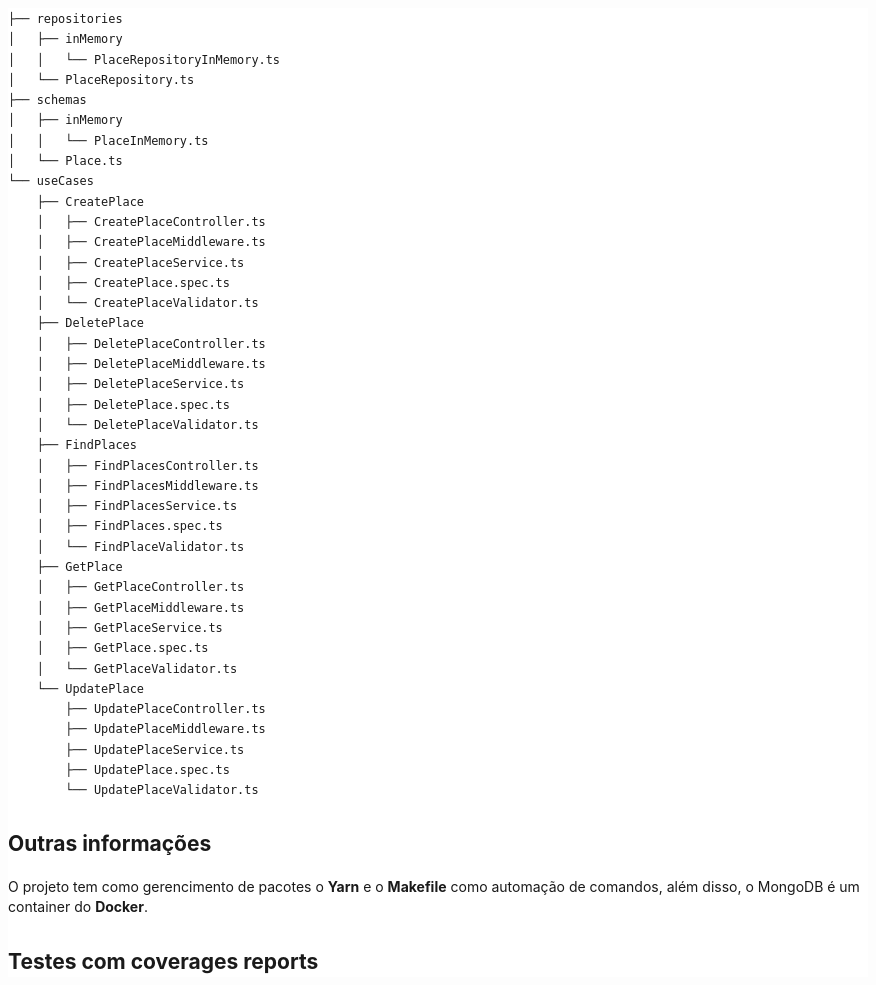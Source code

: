 ```
├── repositories
│   ├── inMemory
│   │   └── PlaceRepositoryInMemory.ts
│   └── PlaceRepository.ts
├── schemas
│   ├── inMemory
│   │   └── PlaceInMemory.ts
│   └── Place.ts
└── useCases
    ├── CreatePlace
    │   ├── CreatePlaceController.ts
    │   ├── CreatePlaceMiddleware.ts
    │   ├── CreatePlaceService.ts
    │   ├── CreatePlace.spec.ts
    │   └── CreatePlaceValidator.ts
    ├── DeletePlace
    │   ├── DeletePlaceController.ts
    │   ├── DeletePlaceMiddleware.ts
    │   ├── DeletePlaceService.ts
    │   ├── DeletePlace.spec.ts
    │   └── DeletePlaceValidator.ts
    ├── FindPlaces
    │   ├── FindPlacesController.ts
    │   ├── FindPlacesMiddleware.ts
    │   ├── FindPlacesService.ts
    │   ├── FindPlaces.spec.ts
    │   └── FindPlaceValidator.ts
    ├── GetPlace
    │   ├── GetPlaceController.ts
    │   ├── GetPlaceMiddleware.ts
    │   ├── GetPlaceService.ts
    │   ├── GetPlace.spec.ts
    │   └── GetPlaceValidator.ts
    └── UpdatePlace
        ├── UpdatePlaceController.ts
        ├── UpdatePlaceMiddleware.ts
        ├── UpdatePlaceService.ts
        ├── UpdatePlace.spec.ts
        └── UpdatePlaceValidator.ts
```

## Outras informações

O projeto tem como gerencimento de pacotes o **Yarn** e o **Makefile** como automação de comandos, além disso, o MongoDB é um container do **Docker**.

## Testes com coverages reports

